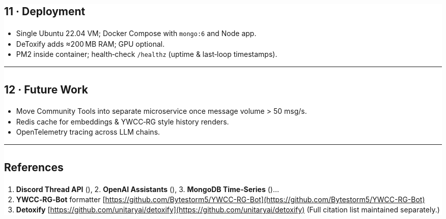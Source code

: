 
## 11 · Deployment

* Single Ubuntu 22.04 VM; Docker Compose with `mongo:6` and Node app.
* DeToxify adds ≈200 MB RAM; GPU optional.
* PM2 inside container; health‑check `/healthz` (uptime & last‑loop timestamps).

---

## 12 · Future Work

* Move Community Tools into separate microservice once message volume > 50 msg/s.
* Redis cache for embeddings & YWCC‑RG style history renders.
* OpenTelemetry tracing across LLM chains.

---

## References

1. **Discord Thread API** (<docs>), 2. **OpenAI Assistants** (<docs>), 3. **MongoDB Time‑Series** (<docs>)…
2. **YWCC‑RG‑Bot** formatter [https://github.com/Bytestorm5/YWCC-RG-Bot](https://github.com/Bytestorm5/YWCC-RG-Bot)
3. **Detoxify** [https://github.com/unitaryai/detoxify](https://github.com/unitaryai/detoxify)
   (Full citation list maintained separately.)


